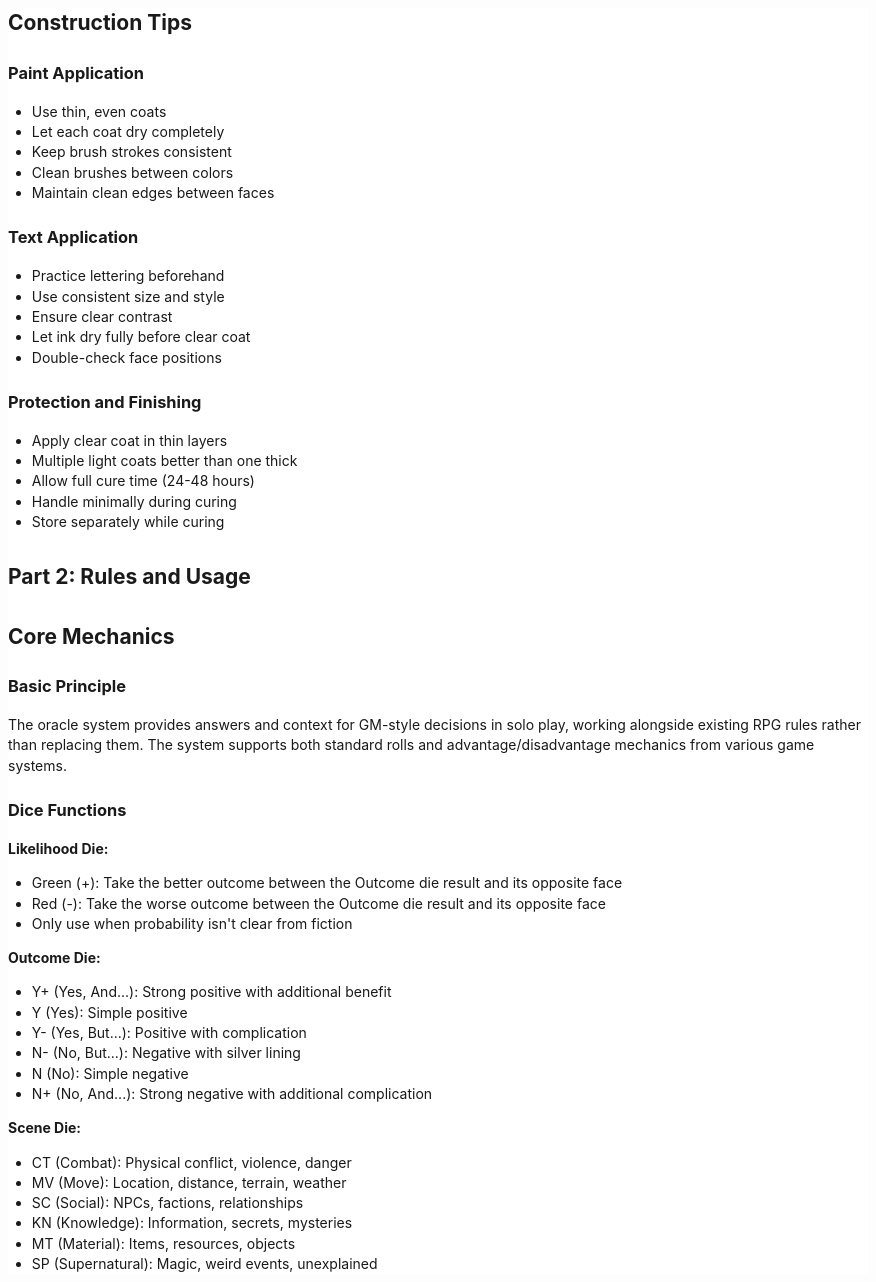 ## Construction Tips

### Paint Application
- Use thin, even coats
- Let each coat dry completely
- Keep brush strokes consistent
- Clean brushes between colors
- Maintain clean edges between faces

### Text Application
- Practice lettering beforehand
- Use consistent size and style
- Ensure clear contrast
- Let ink dry fully before clear coat
- Double-check face positions

### Protection and Finishing
- Apply clear coat in thin layers
- Multiple light coats better than one thick
- Allow full cure time (24-48 hours)
- Handle minimally during curing
- Store separately while curing

## Part 2: Rules and Usage

## Core Mechanics

### Basic Principle
The oracle system provides answers and context for GM-style decisions in solo play, working alongside existing RPG rules rather than replacing them. The system supports both standard rolls and advantage/disadvantage mechanics from various game systems.

### Dice Functions

**Likelihood Die:**
- Green (+): Take the better outcome between the Outcome die result and its opposite face
- Red (-): Take the worse outcome between the Outcome die result and its opposite face
- Only use when probability isn't clear from fiction

**Outcome Die:**
- Y+ (Yes, And...): Strong positive with additional benefit
- Y (Yes): Simple positive
- Y- (Yes, But...): Positive with complication
- N- (No, But...): Negative with silver lining
- N (No): Simple negative
- N+ (No, And...): Strong negative with additional complication

**Scene Die:**
- CT (Combat): Physical conflict, violence, danger
- MV (Move): Location, distance, terrain, weather
- SC (Social): NPCs, factions, relationships
- KN (Knowledge): Information, secrets, mysteries
- MT (Material): Items, resources, objects
- SP (Supernatural): Magic, weird events, unexplained
